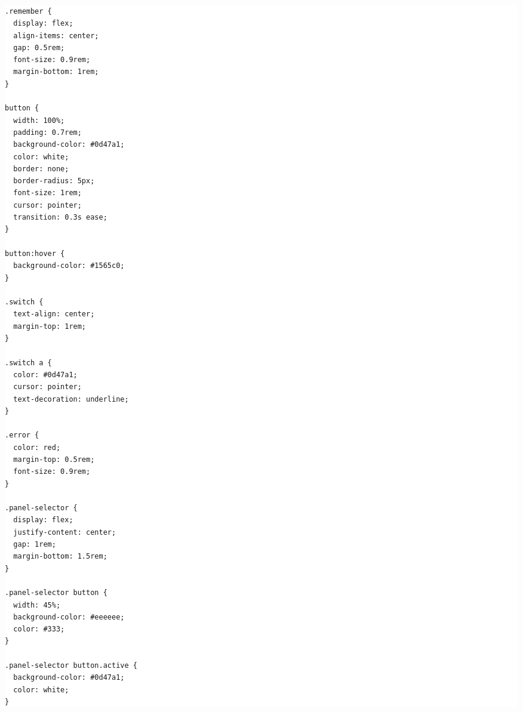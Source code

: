     .remember {
      display: flex;
      align-items: center;
      gap: 0.5rem;
      font-size: 0.9rem;
      margin-bottom: 1rem;
    }

    button {
      width: 100%;
      padding: 0.7rem;
      background-color: #0d47a1;
      color: white;
      border: none;
      border-radius: 5px;
      font-size: 1rem;
      cursor: pointer;
      transition: 0.3s ease;
    }

    button:hover {
      background-color: #1565c0;
    }

    .switch {
      text-align: center;
      margin-top: 1rem;
    }

    .switch a {
      color: #0d47a1;
      cursor: pointer;
      text-decoration: underline;
    }

    .error {
      color: red;
      margin-top: 0.5rem;
      font-size: 0.9rem;
    }

    .panel-selector {
      display: flex;
      justify-content: center;
      gap: 1rem;
      margin-bottom: 1.5rem;
    }

    .panel-selector button {
      width: 45%;
      background-color: #eeeeee;
      color: #333;
    }

    .panel-selector button.active {
      background-color: #0d47a1;
      color: white;
    }
  </style>
</head>
<body>
